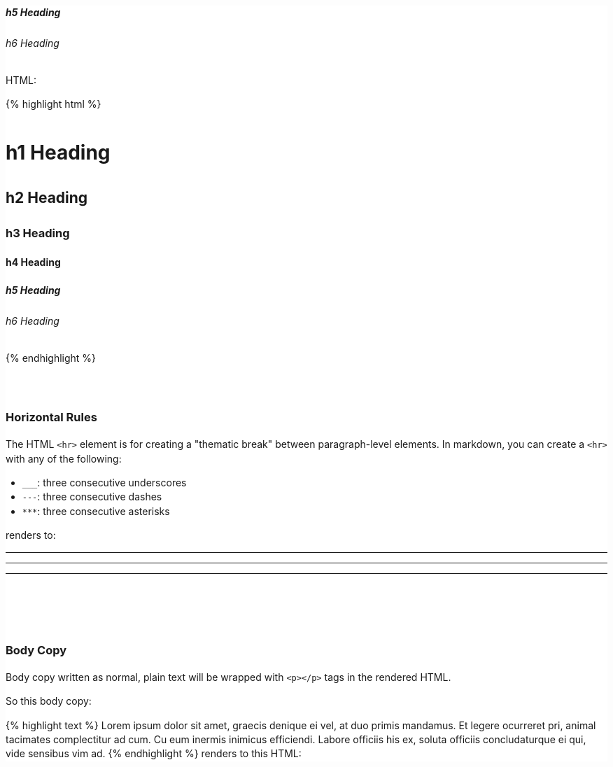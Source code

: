 ##### h5 Heading

###### h6 Heading

HTML:

{% highlight html %}
<h1>h1 Heading</h1>

<h2>h2 Heading</h2>

<h3>h3 Heading</h3>

<h4>h4 Heading</h4>

<h5>h5 Heading</h5>

<h6>h6 Heading</h6>
{% endhighlight %}

<br>
<br>
<br>


### Horizontal Rules

The HTML `<hr>` element is for creating a "thematic break" between paragraph-level elements. In markdown, you can create a `<hr>` with any of the following:

* `___`: three consecutive underscores
* `---`: three consecutive dashes
* `***`: three consecutive asterisks

renders to:

___

---

***


<br>
<br>
<br>


### Body Copy 

Body copy written as normal, plain text will be wrapped with `<p></p>` tags in the rendered HTML.

So this body copy:

{% highlight text %}
Lorem ipsum dolor sit amet, graecis denique ei vel, at duo primis mandamus. Et legere ocurreret pri, animal tacimates complectitur ad cum. Cu eum inermis inimicus efficiendi. Labore officiis his ex, soluta officiis concludaturque ei qui, vide sensibus vim ad.
{% endhighlight %}
renders to this HTML:
